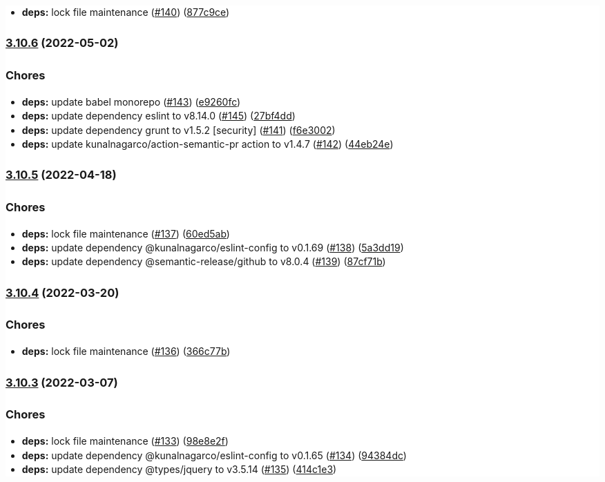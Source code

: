 - **deps:** lock file maintenance ([#140](https://github.com/kunalnagar/encrypt0r/issues/140)) ([877c9ce](https://github.com/kunalnagar/encrypt0r/commit/877c9cef6ddc23e2a63302ace50b667993334ff4))

### [3.10.6](https://github.com/kunalnagar/encrypt0r/compare/v3.10.5...v3.10.6) (2022-05-02)

### Chores

- **deps:** update babel monorepo ([#143](https://github.com/kunalnagar/encrypt0r/issues/143)) ([e9260fc](https://github.com/kunalnagar/encrypt0r/commit/e9260fc929000afbba603ca800c0bc1cea1ee85c))
- **deps:** update dependency eslint to v8.14.0 ([#145](https://github.com/kunalnagar/encrypt0r/issues/145)) ([27bf4dd](https://github.com/kunalnagar/encrypt0r/commit/27bf4dd63ec81eade324c8ffe446478f754e7884))
- **deps:** update dependency grunt to v1.5.2 [security] ([#141](https://github.com/kunalnagar/encrypt0r/issues/141)) ([f6e3002](https://github.com/kunalnagar/encrypt0r/commit/f6e30023a60aab8f9f4a2d324f78e498e81b795e))
- **deps:** update kunalnagarco/action-semantic-pr action to v1.4.7 ([#142](https://github.com/kunalnagar/encrypt0r/issues/142)) ([44eb24e](https://github.com/kunalnagar/encrypt0r/commit/44eb24e3191268665298d13c2c2e8e562dbb5db5))

### [3.10.5](https://github.com/kunalnagar/encrypt0r/compare/v3.10.4...v3.10.5) (2022-04-18)

### Chores

- **deps:** lock file maintenance ([#137](https://github.com/kunalnagar/encrypt0r/issues/137)) ([60ed5ab](https://github.com/kunalnagar/encrypt0r/commit/60ed5abd0e5cd9b99273355bba825954a4e6b73c))
- **deps:** update dependency @kunalnagarco/eslint-config to v0.1.69 ([#138](https://github.com/kunalnagar/encrypt0r/issues/138)) ([5a3dd19](https://github.com/kunalnagar/encrypt0r/commit/5a3dd194bb1088a647ae6a7a1399b12bff6d8e02))
- **deps:** update dependency @semantic-release/github to v8.0.4 ([#139](https://github.com/kunalnagar/encrypt0r/issues/139)) ([87cf71b](https://github.com/kunalnagar/encrypt0r/commit/87cf71b3502a116c29e6cd5522fc661568d0c6c4))

### [3.10.4](https://github.com/kunalnagar/encrypt0r/compare/v3.10.3...v3.10.4) (2022-03-20)

### Chores

- **deps:** lock file maintenance ([#136](https://github.com/kunalnagar/encrypt0r/issues/136)) ([366c77b](https://github.com/kunalnagar/encrypt0r/commit/366c77b1e8b37be7a7b7adef03f238a5da4c87c2))

### [3.10.3](https://github.com/kunalnagar/encrypt0r/compare/v3.10.2...v3.10.3) (2022-03-07)

### Chores

- **deps:** lock file maintenance ([#133](https://github.com/kunalnagar/encrypt0r/issues/133)) ([98e8e2f](https://github.com/kunalnagar/encrypt0r/commit/98e8e2f59b8dc2d4fd244d84147dfa0ddbdb831b))
- **deps:** update dependency @kunalnagarco/eslint-config to v0.1.65 ([#134](https://github.com/kunalnagar/encrypt0r/issues/134)) ([94384dc](https://github.com/kunalnagar/encrypt0r/commit/94384dca32b0bbfbf4964fe539a5cbd0389604de))
- **deps:** update dependency @types/jquery to v3.5.14 ([#135](https://github.com/kunalnagar/encrypt0r/issues/135)) ([414c1e3](https://github.com/kunalnagar/encrypt0r/commit/414c1e38985feccd88cec5c18740c5f372f59654))
